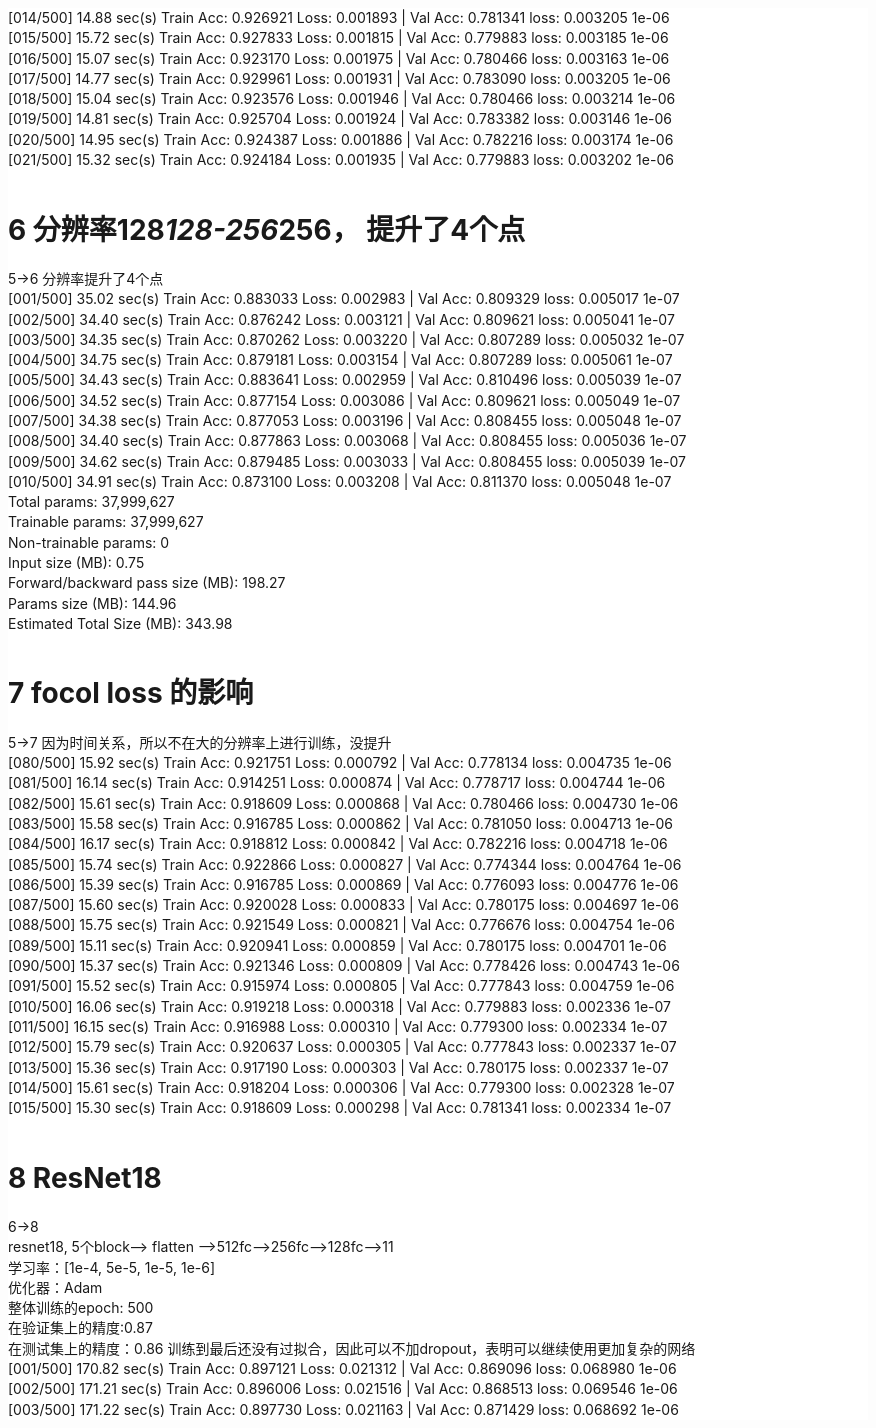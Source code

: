 [014/500] 14.88 sec(s) Train Acc: 0.926921 Loss: 0.001893 | Val Acc: 0.781341 loss: 0.003205 1e-06  
[015/500] 15.72 sec(s) Train Acc: 0.927833 Loss: 0.001815 | Val Acc: 0.779883 loss: 0.003185 1e-06  
[016/500] 15.07 sec(s) Train Acc: 0.923170 Loss: 0.001975 | Val Acc: 0.780466 loss: 0.003163 1e-06  
[017/500] 14.77 sec(s) Train Acc: 0.929961 Loss: 0.001931 | Val Acc: 0.783090 loss: 0.003205 1e-06  
[018/500] 15.04 sec(s) Train Acc: 0.923576 Loss: 0.001946 | Val Acc: 0.780466 loss: 0.003214 1e-06  
[019/500] 14.81 sec(s) Train Acc: 0.925704 Loss: 0.001924 | Val Acc: 0.783382 loss: 0.003146 1e-06  
[020/500] 14.95 sec(s) Train Acc: 0.924387 Loss: 0.001886 | Val Acc: 0.782216 loss: 0.003174 1e-06  
[021/500] 15.32 sec(s) Train Acc: 0.924184 Loss: 0.001935 | Val Acc: 0.779883 loss: 0.003202 1e-06  
# 6 分辨率128*128-256*256， 提升了4个点
5->6 分辨率提升了4个点    
[001/500] 35.02 sec(s) Train Acc: 0.883033 Loss: 0.002983 | Val Acc: 0.809329 loss: 0.005017 1e-07  
[002/500] 34.40 sec(s) Train Acc: 0.876242 Loss: 0.003121 | Val Acc: 0.809621 loss: 0.005041 1e-07  
[003/500] 34.35 sec(s) Train Acc: 0.870262 Loss: 0.003220 | Val Acc: 0.807289 loss: 0.005032 1e-07  
[004/500] 34.75 sec(s) Train Acc: 0.879181 Loss: 0.003154 | Val Acc: 0.807289 loss: 0.005061 1e-07  
[005/500] 34.43 sec(s) Train Acc: 0.883641 Loss: 0.002959 | Val Acc: 0.810496 loss: 0.005039 1e-07  
[006/500] 34.52 sec(s) Train Acc: 0.877154 Loss: 0.003086 | Val Acc: 0.809621 loss: 0.005049 1e-07  
[007/500] 34.38 sec(s) Train Acc: 0.877053 Loss: 0.003196 | Val Acc: 0.808455 loss: 0.005048 1e-07  
[008/500] 34.40 sec(s) Train Acc: 0.877863 Loss: 0.003068 | Val Acc: 0.808455 loss: 0.005036 1e-07  
[009/500] 34.62 sec(s) Train Acc: 0.879485 Loss: 0.003033 | Val Acc: 0.808455 loss: 0.005039 1e-07  
[010/500] 34.91 sec(s) Train Acc: 0.873100 Loss: 0.003208 | Val Acc: 0.811370 loss: 0.005048 1e-07    
Total params: 37,999,627  
Trainable params: 37,999,627  
Non-trainable params: 0  
Input size (MB): 0.75  
Forward/backward pass size (MB): 198.27  
Params size (MB): 144.96  
Estimated Total Size (MB): 343.98  
# 7 focol loss 的影响
5->7 因为时间关系，所以不在大的分辨率上进行训练，没提升  
[080/500] 15.92 sec(s) Train Acc: 0.921751 Loss: 0.000792 | Val Acc: 0.778134 loss: 0.004735 1e-06  
[081/500] 16.14 sec(s) Train Acc: 0.914251 Loss: 0.000874 | Val Acc: 0.778717 loss: 0.004744 1e-06  
[082/500] 15.61 sec(s) Train Acc: 0.918609 Loss: 0.000868 | Val Acc: 0.780466 loss: 0.004730 1e-06  
[083/500] 15.58 sec(s) Train Acc: 0.916785 Loss: 0.000862 | Val Acc: 0.781050 loss: 0.004713 1e-06  
[084/500] 16.17 sec(s) Train Acc: 0.918812 Loss: 0.000842 | Val Acc: 0.782216 loss: 0.004718 1e-06  
[085/500] 15.74 sec(s) Train Acc: 0.922866 Loss: 0.000827 | Val Acc: 0.774344 loss: 0.004764 1e-06  
[086/500] 15.39 sec(s) Train Acc: 0.916785 Loss: 0.000869 | Val Acc: 0.776093 loss: 0.004776 1e-06  
[087/500] 15.60 sec(s) Train Acc: 0.920028 Loss: 0.000833 | Val Acc: 0.780175 loss: 0.004697 1e-06  
[088/500] 15.75 sec(s) Train Acc: 0.921549 Loss: 0.000821 | Val Acc: 0.776676 loss: 0.004754 1e-06  
[089/500] 15.11 sec(s) Train Acc: 0.920941 Loss: 0.000859 | Val Acc: 0.780175 loss: 0.004701 1e-06  
[090/500] 15.37 sec(s) Train Acc: 0.921346 Loss: 0.000809 | Val Acc: 0.778426 loss: 0.004743 1e-06  
[091/500] 15.52 sec(s) Train Acc: 0.915974 Loss: 0.000805 | Val Acc: 0.777843 loss: 0.004759 1e-06  
[010/500] 16.06 sec(s) Train Acc: 0.919218 Loss: 0.000318 | Val Acc: 0.779883 loss: 0.002336 1e-07  
[011/500] 16.15 sec(s) Train Acc: 0.916988 Loss: 0.000310 | Val Acc: 0.779300 loss: 0.002334 1e-07  
[012/500] 15.79 sec(s) Train Acc: 0.920637 Loss: 0.000305 | Val Acc: 0.777843 loss: 0.002337 1e-07  
[013/500] 15.36 sec(s) Train Acc: 0.917190 Loss: 0.000303 | Val Acc: 0.780175 loss: 0.002337 1e-07  
[014/500] 15.61 sec(s) Train Acc: 0.918204 Loss: 0.000306 | Val Acc: 0.779300 loss: 0.002328 1e-07  
[015/500] 15.30 sec(s) Train Acc: 0.918609 Loss: 0.000298 | Val Acc: 0.781341 loss: 0.002334 1e-07  
# 8 ResNet18
6->8  
resnet18, 5个block--> flatten -->512fc-->256fc-->128fc-->11  
学习率：[1e-4, 5e-5, 1e-5, 1e-6]  
优化器：Adam  
整体训练的epoch: 500  
在验证集上的精度:0.87  
在测试集上的精度：0.86
训练到最后还没有过拟合，因此可以不加dropout，表明可以继续使用更加复杂的网络  
[001/500] 170.82 sec(s) Train Acc: 0.897121 Loss: 0.021312 | Val Acc: 0.869096 loss: 0.068980 1e-06  
[002/500] 171.21 sec(s) Train Acc: 0.896006 Loss: 0.021516 | Val Acc: 0.868513 loss: 0.069546 1e-06  
[003/500] 171.22 sec(s) Train Acc: 0.897730 Loss: 0.021163 | Val Acc: 0.871429 loss: 0.068692 1e-06  